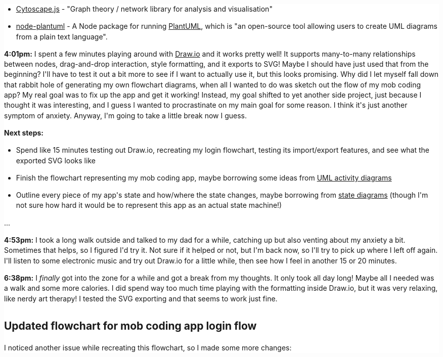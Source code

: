   - [Cytoscape.js](http://js.cytoscape.org/) - "Graph theory / network library for analysis and visualisation"

  - [node-plantuml](https://www.npmjs.com/package/node-plantuml) - A Node package for running [PlantUML](http://plantuml.com/), which is "an open-source tool allowing users to create UML diagrams from a plain text language".

**4:01pm:** I spent a few minutes playing around with [Draw.io](https://www.draw.io/) and it works pretty well! It supports many-to-many relationships between nodes, drag-and-drop interaction, style formatting, and it exports to SVG! Maybe I should have just used that from the beginning? I'll have to test it out a bit more to see if I want to actually use it, but this looks promising. Why did I let myself fall down that rabbit hole of generating my own flowchart diagrams, when all I wanted to do was sketch out the flow of my mob coding app? My real goal was to fix up the app and get it working! Instead, my goal shifted to yet another side project, just because I thought it was interesting, and I guess I wanted to procrastinate on my main goal for some reason. I think it's just another symptom of anxiety. Anyway, I'm going to take a little break now I guess.

**Next steps:**

  - Spend like 15 minutes testing out Draw.io, recreating my login flowchart, testing its import/export features, and see what the exported SVG looks like

  - Finish the flowchart representing my mob coding app, maybe borrowing some ideas from [UML activity diagrams](https://en.wikipedia.org/wiki/Activity_diagram)

  - Outline every piece of my app's state and how/where the state changes, maybe borrowing from [state diagrams](https://en.wikipedia.org/wiki/State_diagram) (though I'm not sure how hard it would be to represent this app as an actual state machine!)

...

**4:53pm:** I took a long walk outside and talked to my dad for a while, catching up but also venting about my anxiety a bit. Sometimes that helps, so I figured I'd try it. Not sure if it helped or not, but I'm back now, so I'll try to pick up where I left off again. I'll listen to some electronic music and try out Draw.io for a little while, then see how I feel in another 15 or 20 minutes.

**6:38pm:** I *finally* got into the zone for a while and got a break from my thoughts. It only took all day long! Maybe all I needed was a walk and some more calories. I did spend way too much time playing with the formatting inside Draw.io, but it was very relaxing, like nerdy art therapy! I tested the SVG exporting and that seems to work just fine.

## Updated flowchart for mob coding app login flow

I noticed another issue while recreating this flowchart, so I made some more changes:
